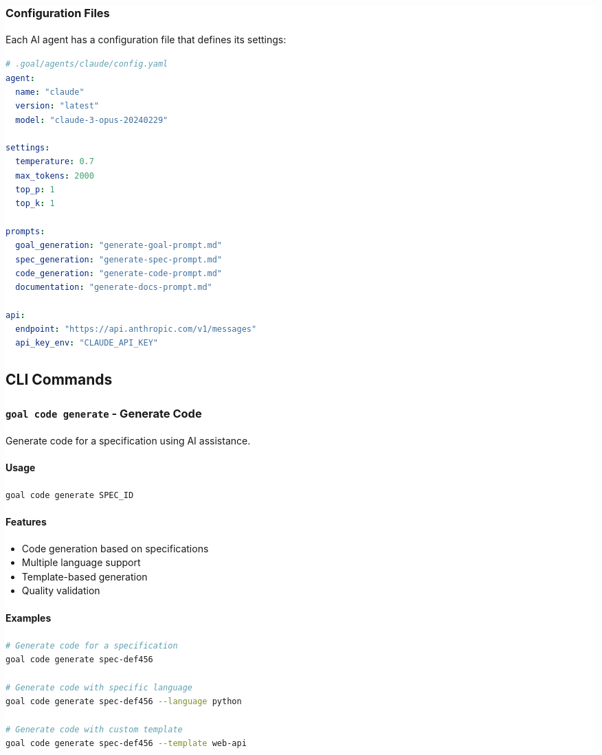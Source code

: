 ### Configuration Files

Each AI agent has a configuration file that defines its settings:

```yaml
# .goal/agents/claude/config.yaml
agent:
  name: "claude"
  version: "latest"
  model: "claude-3-opus-20240229"
  
settings:
  temperature: 0.7
  max_tokens: 2000
  top_p: 1
  top_k: 1
  
prompts:
  goal_generation: "generate-goal-prompt.md"
  spec_generation: "generate-spec-prompt.md"
  code_generation: "generate-code-prompt.md"
  documentation: "generate-docs-prompt.md"
  
api:
  endpoint: "https://api.anthropic.com/v1/messages"
  api_key_env: "CLAUDE_API_KEY"
```

## CLI Commands

### `goal code generate` - Generate Code

Generate code for a specification using AI assistance.

#### Usage

```bash
goal code generate SPEC_ID
```

#### Features

- Code generation based on specifications
- Multiple language support
- Template-based generation
- Quality validation

#### Examples

```bash
# Generate code for a specification
goal code generate spec-def456

# Generate code with specific language
goal code generate spec-def456 --language python

# Generate code with custom template
goal code generate spec-def456 --template web-api
```
